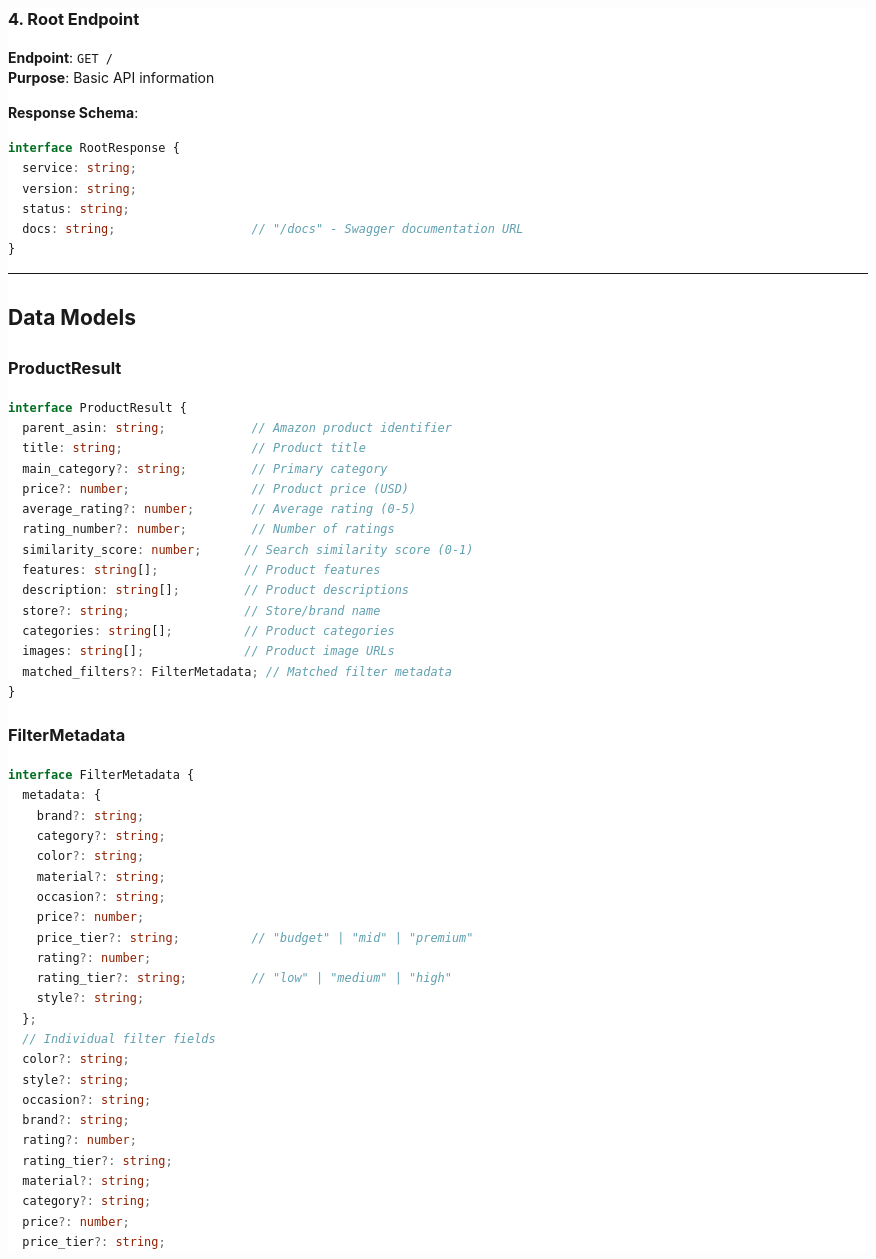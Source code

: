 ### 4. Root Endpoint
**Endpoint**: `GET /`  
**Purpose**: Basic API information

**Response Schema**:
```typescript
interface RootResponse {
  service: string;
  version: string;
  status: string;
  docs: string;                   // "/docs" - Swagger documentation URL
}
```

---

## Data Models

### ProductResult
```typescript
interface ProductResult {
  parent_asin: string;            // Amazon product identifier
  title: string;                  // Product title
  main_category?: string;         // Primary category
  price?: number;                 // Product price (USD)
  average_rating?: number;        // Average rating (0-5)
  rating_number?: number;         // Number of ratings
  similarity_score: number;      // Search similarity score (0-1)
  features: string[];            // Product features
  description: string[];         // Product descriptions
  store?: string;                // Store/brand name
  categories: string[];          // Product categories
  images: string[];              // Product image URLs
  matched_filters?: FilterMetadata; // Matched filter metadata
}
```

### FilterMetadata
```typescript
interface FilterMetadata {
  metadata: {
    brand?: string;
    category?: string;
    color?: string;
    material?: string;
    occasion?: string;
    price?: number;
    price_tier?: string;          // "budget" | "mid" | "premium"
    rating?: number;
    rating_tier?: string;         // "low" | "medium" | "high"
    style?: string;
  };
  // Individual filter fields
  color?: string;
  style?: string;
  occasion?: string;
  brand?: string;
  rating?: number;
  rating_tier?: string;
  material?: string;
  category?: string;
  price?: number;
  price_tier?: string;
```